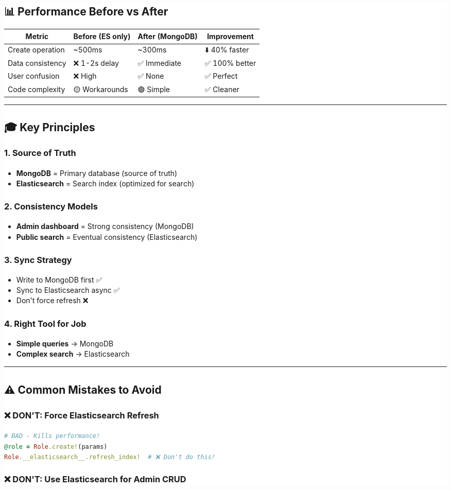 
## 📊 Performance Before vs After

| Metric           | Before (ES only) | After (MongoDB) | Improvement    |
| ---------------- | ---------------- | --------------- | -------------- |
| Create operation | ~500ms           | ~300ms          | ⬇️ 40% faster  |
| Data consistency | ❌ 1-2s delay    | ✅ Immediate    | ✅ 100% better |
| User confusion   | ❌ High          | ✅ None         | ✅ Perfect     |
| Code complexity  | 🟡 Workarounds   | 🟢 Simple       | ✅ Cleaner     |

---

## 🎓 Key Principles

### 1. **Source of Truth**

- **MongoDB** = Primary database (source of truth)
- **Elasticsearch** = Search index (optimized for search)

### 2. **Consistency Models**

- **Admin dashboard** = Strong consistency (MongoDB)
- **Public search** = Eventual consistency (Elasticsearch)

### 3. **Sync Strategy**

- Write to MongoDB first ✅
- Sync to Elasticsearch async ✅
- Don't force refresh ❌

### 4. **Right Tool for Job**

- **Simple queries** → MongoDB
- **Complex search** → Elasticsearch

---

## ⚠️ Common Mistakes to Avoid

### ❌ DON'T: Force Elasticsearch Refresh

```ruby
# BAD - Kills performance!
@role = Role.create!(params)
Role.__elasticsearch__.refresh_index!  # ❌ Don't do this!
```

### ❌ DON'T: Use Elasticsearch for Admin CRUD
